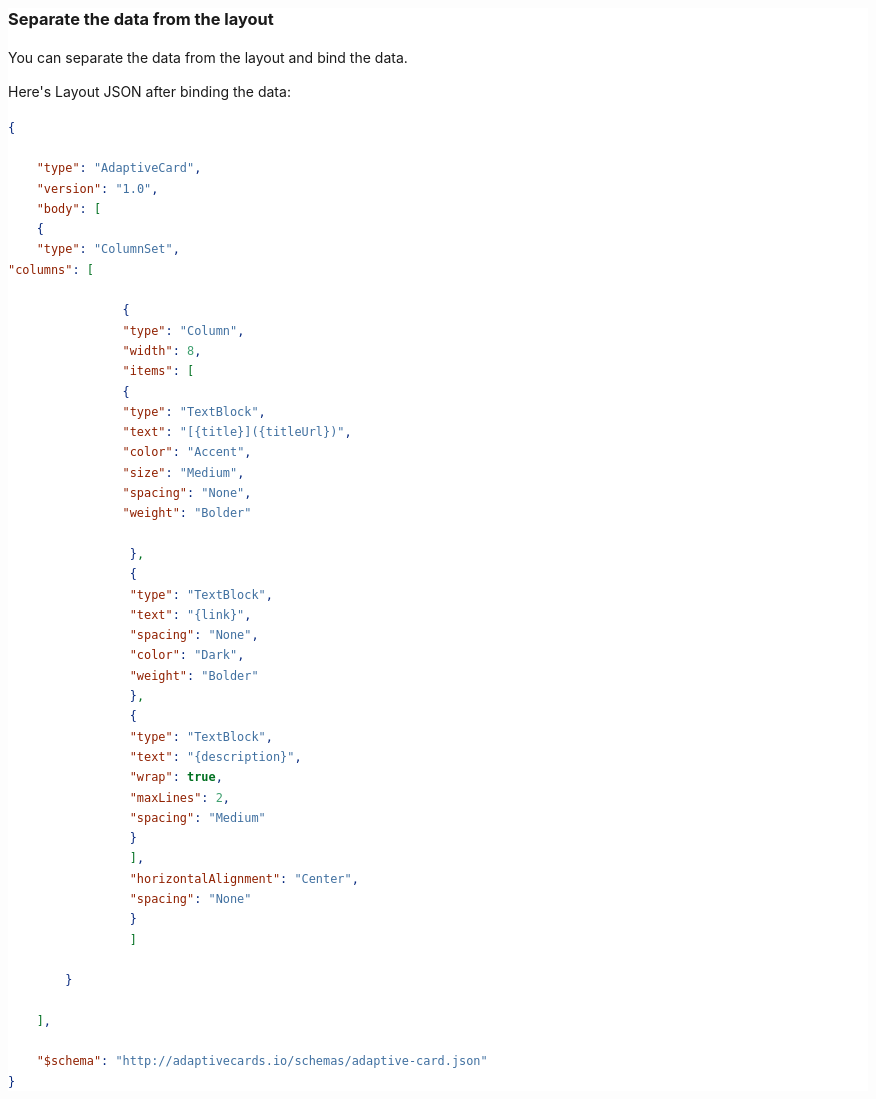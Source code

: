 ### Separate the data from the layout

You can separate the data from the layout and bind the data.

Here's Layout JSON after binding the data:

```json
{

    "type": "AdaptiveCard",
	"version": "1.0",
	"body": [
	{
	"type": "ColumnSet",
"columns": [

                {
				"type": "Column",
				"width": 8,
				"items": [
				{
				"type": "TextBlock",
				"text": "[{title}]({titleUrl})",
				"color": "Accent",
				"size": "Medium",
				"spacing": "None",
				"weight": "Bolder"

                 },
				 {
				 "type": "TextBlock",
				 "text": "{link}",
				 "spacing": "None",
				 "color": "Dark",
				 "weight": "Bolder"
				 },
				 {
				 "type": "TextBlock",
				 "text": "{description}",
				 "wrap": true,
				 "maxLines": 2,
				 "spacing": "Medium"
				 }
				 ],
				 "horizontalAlignment": "Center",
				 "spacing": "None"
				 }
				 ]

        }

    ],

    "$schema": "http://adaptivecards.io/schemas/adaptive-card.json"
}
```
